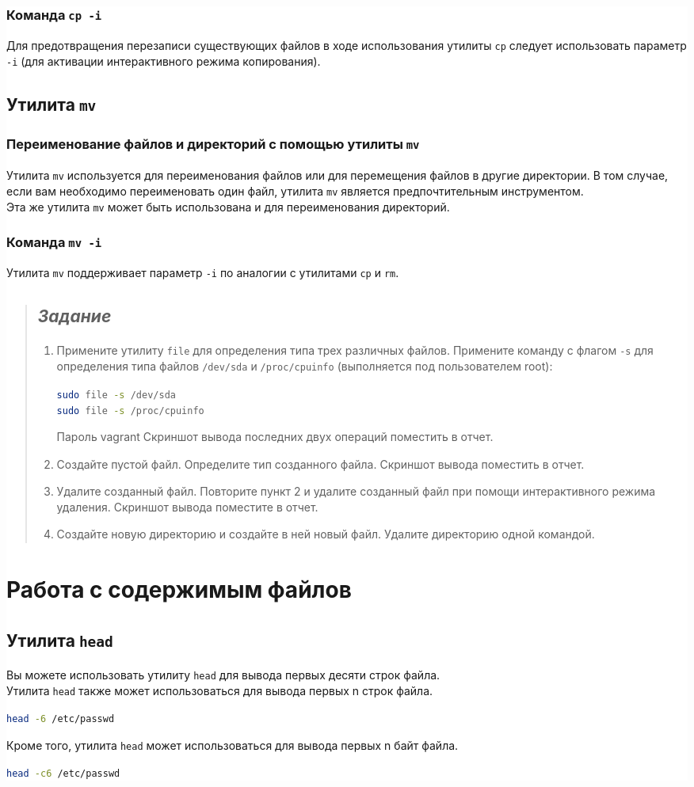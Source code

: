 ### Команда `cp -i`

Для предотвращения перезаписи существующих файлов в ходе использования утилиты `cp` следует использовать параметр `-i` (для активации интерактивного режима копирования).

## Утилита `mv` <a name="17"></a>

### Переименование файлов и директорий с помощью утилиты `mv`

Утилита `mv` используется для переименования файлов или для перемещения файлов в другие директории.
В том случае, если вам необходимо переименовать один файл, утилита `mv` является предпочтительным инструментом.  
Эта же утилита `mv` может быть использована и для переименования директорий.

### Команда `mv -i`

Утилита `mv` поддерживает параметр `-i` по аналогии с утилитами `cp` и `rm`.

> ## _Задание_
>
> 1. Примените утилиту `file` для определения типа трех различных файлов. Примените команду с флагом `-s` для определения типа файлов `/dev/sda` и `/proc/cpuinfo` (выполняется под пользователем root):
>
>    ``` bash
>    sudo file -s /dev/sda
>    sudo file -s /proc/cpuinfo
>    ```
>    Пароль vagrant
>    Скриншот вывода последних двух операций поместить в отчет.
> 2. Создайте пустой файл. Определите тип созданного файла. Скриншот вывода поместить в отчет.
> 3. Удалите созданный файл. Повторите пункт 2 и удалите созданный файл при помощи интерактивного режима удаления. Скриншот вывода поместите в отчет.
> 4. Создайте новую директорию и создайте в ней новый файл. Удалите директорию одной командой.

# Работа с содержимым файлов <a name="2"></a>

## Утилита `head` <a name="21"></a>

Вы можете использовать утилиту `head` для вывода первых десяти строк файла.  
Утилита `head` также может использоваться для вывода первых n строк файла.

``` bash
head -6 /etc/passwd
```

Кроме того, утилита `head` может использоваться для вывода первых n байт файла.

``` bash
head -c6 /etc/passwd
```

